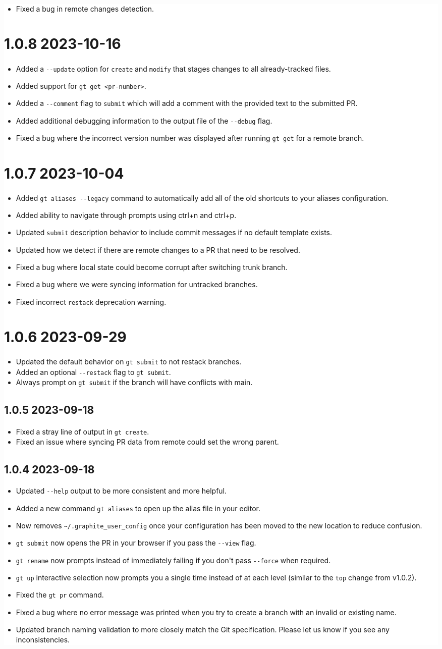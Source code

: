 - Fixed a bug in remote changes detection.

# 1.0.8 2023-10-16

- Added a `--update` option for `create` and `modify` that stages changes to all already-tracked files.
- Added support for `gt get <pr-number>`.
- Added a `--comment` flag to `submit` which will add a comment with the provided text to the submitted PR.
- Added additional debugging information to the output file of the `--debug` flag.

- Fixed a bug where the incorrect version number was displayed after running `gt get` for a remote branch.

# 1.0.7 2023-10-04

- Added `gt aliases --legacy` command to automatically add all of the old shortcuts to your aliases configuration.
- Added ability to navigate through prompts using ctrl+n and ctrl+p.
- Updated `submit` description behavior to include commit messages if no default template exists.
- Updated how we detect if there are remote changes to a PR that need to be resolved.

- Fixed a bug where local state could become corrupt after switching trunk branch.
- Fixed a bug where we were syncing information for untracked branches.
- Fixed incorrect `restack` deprecation warning.

# 1.0.6 2023-09-29

- Updated the default behavior on `gt submit` to not restack branches.
- Added an optional `--restack` flag to `gt submit`.
- Always prompt on `gt submit` if the branch will have conflicts with main.

## 1.0.5 2023-09-18

- Fixed a stray line of output in `gt create`.
- Fixed an issue where syncing PR data from remote could set the wrong parent.

## 1.0.4 2023-09-18

- Updated `--help` output to be more consistent and more helpful.
- Added a new command `gt aliases` to open up the alias file in your editor.
- Now removes `~/.graphite_user_config` once your configuration has been moved to the new location to reduce confusion.

- `gt submit` now opens the PR in your browser if you pass the `--view` flag.
- `gt rename` now prompts instead of immediately failing if you don't pass `--force` when required.
- `gt up` interactive selection now prompts you a single time instead of at each level (similar to the `top` change from v1.0.2).

- Fixed the `gt pr` command.
- Fixed a bug where no error message was printed when you try to create a branch with an invalid or existing name.
- Updated branch naming validation to more closely match the Git specification. Please let us know if you see any inconsistencies.
